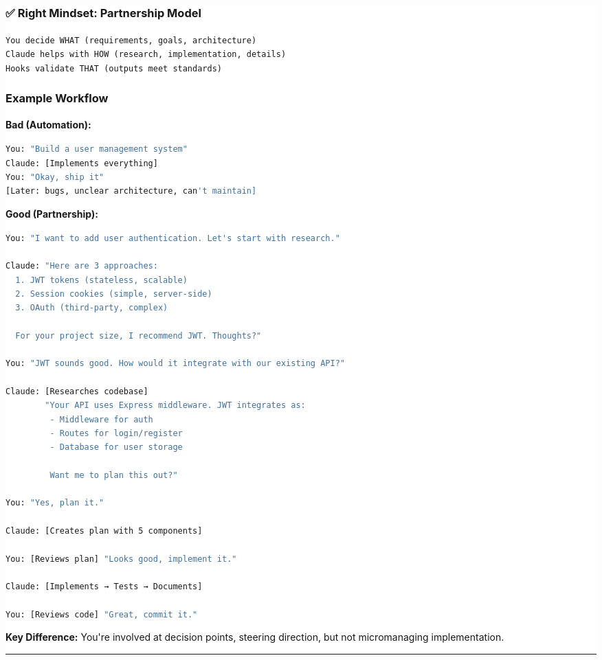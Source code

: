 ### ✅ **Right Mindset: Partnership Model**

```
You decide WHAT (requirements, goals, architecture)
Claude helps with HOW (research, implementation, details)
Hooks validate THAT (outputs meet standards)
```

### Example Workflow

**Bad (Automation):**
```bash
You: "Build a user management system"
Claude: [Implements everything]
You: "Okay, ship it"
[Later: bugs, unclear architecture, can't maintain]
```

**Good (Partnership):**
```bash
You: "I want to add user authentication. Let's start with research."

Claude: "Here are 3 approaches:
  1. JWT tokens (stateless, scalable)
  2. Session cookies (simple, server-side)
  3. OAuth (third-party, complex)

  For your project size, I recommend JWT. Thoughts?"

You: "JWT sounds good. How would it integrate with our existing API?"

Claude: [Researches codebase]
        "Your API uses Express middleware. JWT integrates as:
         - Middleware for auth
         - Routes for login/register
         - Database for user storage

         Want me to plan this out?"

You: "Yes, plan it."

Claude: [Creates plan with 5 components]

You: [Reviews plan] "Looks good, implement it."

Claude: [Implements → Tests → Documents]

You: [Reviews code] "Great, commit it."
```

**Key Difference:** You're involved at decision points, steering direction, but not micromanaging implementation.

---
